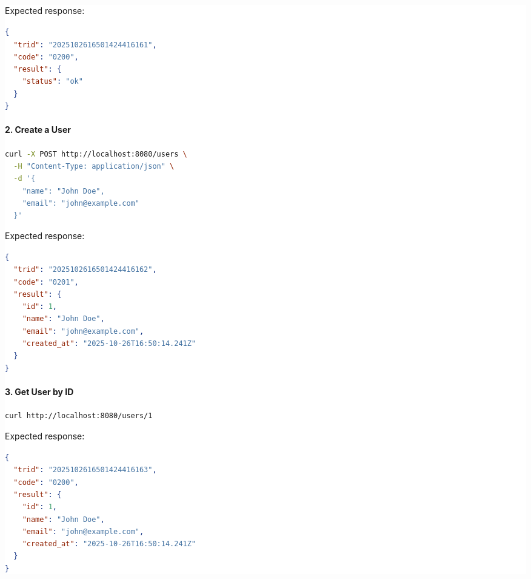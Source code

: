 Expected response:

```json
{
  "trid": "2025102616501424416161",
  "code": "0200",
  "result": {
    "status": "ok"
  }
}
```

#### 2. Create a User

```bash
curl -X POST http://localhost:8080/users \
  -H "Content-Type: application/json" \
  -d '{
    "name": "John Doe",
    "email": "john@example.com"
  }'
```

Expected response:

```json
{
  "trid": "2025102616501424416162",
  "code": "0201",
  "result": {
    "id": 1,
    "name": "John Doe",
    "email": "john@example.com",
    "created_at": "2025-10-26T16:50:14.241Z"
  }
}
```

#### 3. Get User by ID

```bash
curl http://localhost:8080/users/1
```

Expected response:

```json
{
  "trid": "2025102616501424416163",
  "code": "0200",
  "result": {
    "id": 1,
    "name": "John Doe",
    "email": "john@example.com",
    "created_at": "2025-10-26T16:50:14.241Z"
  }
}
```
